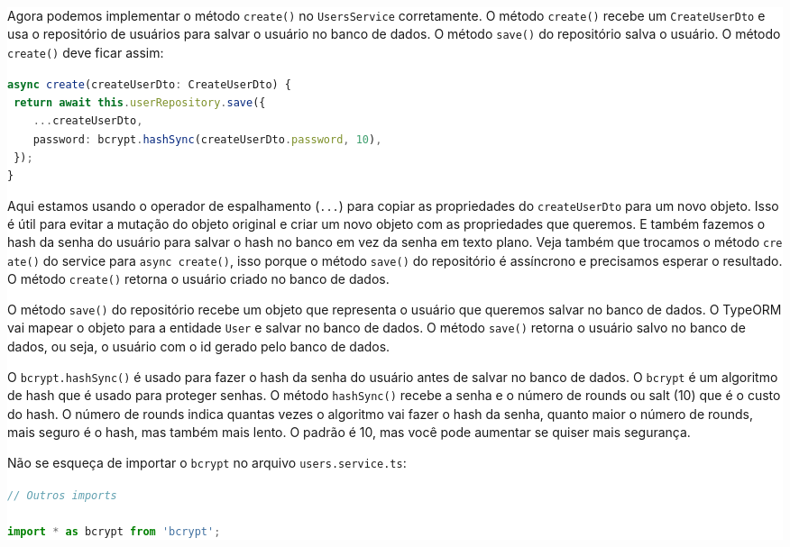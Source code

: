 Agora podemos implementar o método `create()` no `UsersService` corretamente. O método `create()` recebe um `CreateUserDto` e usa o repositório de usuários para salvar o usuário no banco de dados. O método `save()` do repositório salva o usuário. O método `create()` deve ficar assim:

```typescript
async create(createUserDto: CreateUserDto) {
 return await this.userRepository.save({
    ...createUserDto,
    password: bcrypt.hashSync(createUserDto.password, 10),
 });
}
```

Aqui estamos usando o operador de espalhamento (`...`) para copiar as propriedades do `createUserDto` para um novo objeto. Isso é útil para evitar a mutação do objeto original e criar um novo objeto com as propriedades que queremos. E também fazemos o hash da senha do usuário para salvar o hash no banco em vez da senha em texto plano. Veja também que trocamos o método `create()` do service para `async create()`, isso porque o método `save()` do repositório é assíncrono e precisamos esperar o resultado. O método `create()` retorna o usuário criado no banco de dados.

O método `save()` do repositório recebe um objeto que representa o usuário que queremos salvar no banco de dados. O TypeORM vai mapear o objeto para a entidade `User` e salvar no banco de dados. O método `save()` retorna o usuário salvo no banco de dados, ou seja, o usuário com o id gerado pelo banco de dados.

O `bcrypt.hashSync()` é usado para fazer o hash da senha do usuário antes de salvar no banco de dados. O `bcrypt` é um algoritmo de hash que é usado para proteger senhas. O método `hashSync()` recebe a senha e o número de rounds ou salt (10) que é o custo do hash. O número de rounds indica quantas vezes o algoritmo vai fazer o hash da senha, quanto maior o número de rounds, mais seguro é o hash, mas também mais lento. O padrão é 10, mas você pode aumentar se quiser mais segurança.

Não se esqueça de importar o `bcrypt` no arquivo `users.service.ts`:

```typescript
// Outros imports

import * as bcrypt from 'bcrypt';
```
